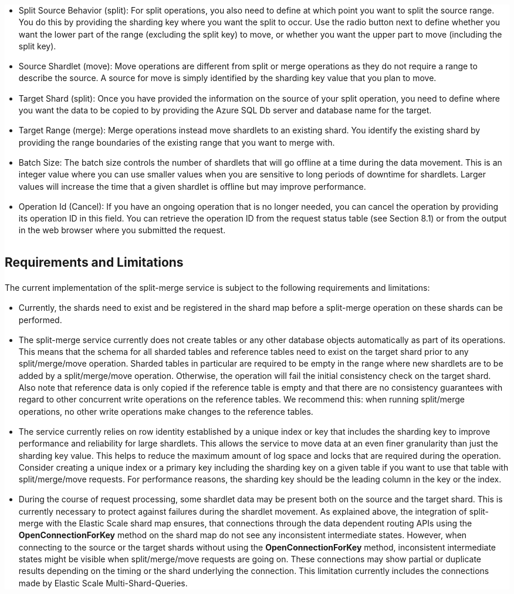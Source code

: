 -    Split Source Behavior (split): For split operations, you also need to define at which point you want to split the source range. You do this by providing the sharding key where you want the split to occur. Use the radio button next to define whether you want the lower part of the range (excluding the split key) to move, or whether you want the upper part to move (including the split key).

-    Source Shardlet (move): Move operations are different from split or merge operations as they do not require a range to describe the source. A source for move is simply identified by the sharding key value that you plan to move.

-    Target Shard (split): Once you have provided the information on the source of your split operation, you need to define where you want the data to be copied to by providing the Azure SQL Db server and database name for the target.

-    Target Range (merge): Merge operations instead move shardlets to an existing shard. You identify the existing shard by providing the range boundaries of the existing range that you want to merge with.

-    Batch Size: The batch size controls the number of shardlets that will go offline at a time during the data movement. This is an integer value where you can use smaller values when you are sensitive to long periods of downtime for shardlets. Larger values will increase the time that a given shardlet is offline but may improve performance.

-    Operation Id (Cancel): If you have an ongoing operation that is no longer needed, you can cancel the operation by providing its operation ID in this field. You can retrieve the operation ID from the request status table (see Section 8.1) or from the output in the web browser where you submitted the request.


## Requirements and Limitations 

The current implementation of the split-merge service is subject to the following requirements and limitations: 

* Currently, the shards need to exist and be registered in the shard map before a split-merge operation on these shards can be performed. 

* The split-merge service currently does not create tables or any other database objects automatically as part of its operations. This means that the schema for all sharded tables and reference tables need to exist on the target shard prior to any split/merge/move operation. Sharded tables in particular are required to be empty in the range where new shardlets are to be added by a split/merge/move operation. Otherwise, the operation will fail the initial consistency check on the target shard. Also note that reference data is only copied if the reference table is empty and that there are no consistency guarantees with regard to other concurrent write operations on the reference tables. We recommend this: when running split/merge operations, no other write operations make changes to the reference tables.

* The service currently relies on row identity established by a unique index or key that includes the sharding key to improve performance and reliability for large shardlets. This allows the service to move data at an even finer granularity than just the sharding key value. This helps to reduce the maximum amount of log space and locks that are required during the operation. Consider creating a unique index or a primary key including the sharding key on a given table if you want to use that table with split/merge/move requests. For performance reasons, the sharding key should be the leading column in the key or the index.

* During the course of request processing, some shardlet data may be present both on the source and the target shard. This is currently necessary to protect against failures during the shardlet movement. As explained above, the integration of split-merge with the Elastic Scale shard map ensures, that connections through the data dependent routing APIs using the **OpenConnectionForKey** method on the shard map do not see any inconsistent intermediate states. However, when connecting to the source or the target shards without using the **OpenConnectionForKey** method, inconsistent intermediate states might be visible when split/merge/move requests are going on. These connections may show partial or duplicate results depending on the timing or the shard underlying the connection. This limitation currently includes the connections made by Elastic Scale Multi-Shard-Queries.

